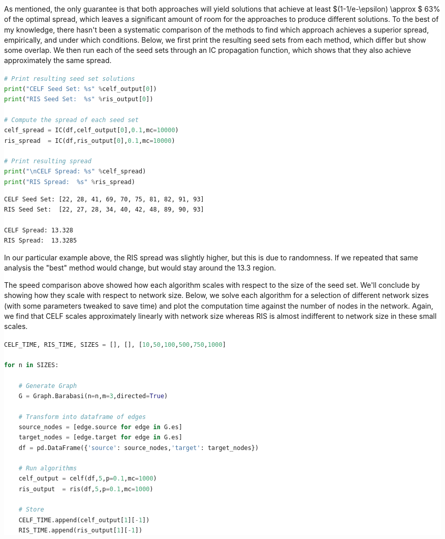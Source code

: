 As mentioned, the only guarantee is that both approaches will yield solutions that achieve at least $(1-1/e-\epsilon) \approx $ 63%  of the optimal spread, which leaves a significant amount of room for the approaches to produce different solutions. To the best of my knowledge, there hasn't been a systematic comparison of the methods to find which approach achieves a superior spread, empirically, and under which conditions. Below, we first print the resulting seed sets from each method, which differ but show some overlap. We then run each of the seed sets through an IC propagation function, which shows that they also achieve approximately the same spread.


```python
# Print resulting seed set solutions
print("CELF Seed Set: %s" %celf_output[0])
print("RIS Seed Set:  %s" %ris_output[0])

# Compute the spread of each seed set
celf_spread = IC(df,celf_output[0],0.1,mc=10000)
ris_spread  = IC(df,ris_output[0],0.1,mc=10000)

# Print resulting spread
print("\nCELF Spread: %s" %celf_spread)
print("RIS Spread:  %s" %ris_spread)
```

    CELF Seed Set: [22, 28, 41, 69, 70, 75, 81, 82, 91, 93]
    RIS Seed Set:  [22, 27, 28, 34, 40, 42, 48, 89, 90, 93]
    
    CELF Spread: 13.328
    RIS Spread:  13.3285


In our particular example above, the RIS spread was slightly higher, but this is due to randomness. If we repeated that same analysis the "best" method would change, but would stay around the 13.3 region.

The speed comparison above showed how each algorithm scales with respect to the size of the seed set. We'll conclude by showing how they scale with respect to network size. Below, we solve each algorithm for a selection of different network sizes (with some parameters tweaked to save time) and plot the computation time against the number of nodes in the network. Again, we find that CELF scales approximately linearly with network size whereas RIS is almost indifferent to network size in these small scales.


```python
CELF_TIME, RIS_TIME, SIZES = [], [], [10,50,100,500,750,1000]

for n in SIZES:
    
    # Generate Graph
    G = Graph.Barabasi(n=n,m=3,directed=True)

    # Transform into dataframe of edges
    source_nodes = [edge.source for edge in G.es]
    target_nodes = [edge.target for edge in G.es]
    df = pd.DataFrame({'source': source_nodes,'target': target_nodes})

    # Run algorithms
    celf_output = celf(df,5,p=0.1,mc=1000)
    ris_output  = ris(df,5,p=0.1,mc=1000)
    
    # Store
    CELF_TIME.append(celf_output[1][-1])
    RIS_TIME.append(ris_output[1][-1])
```
